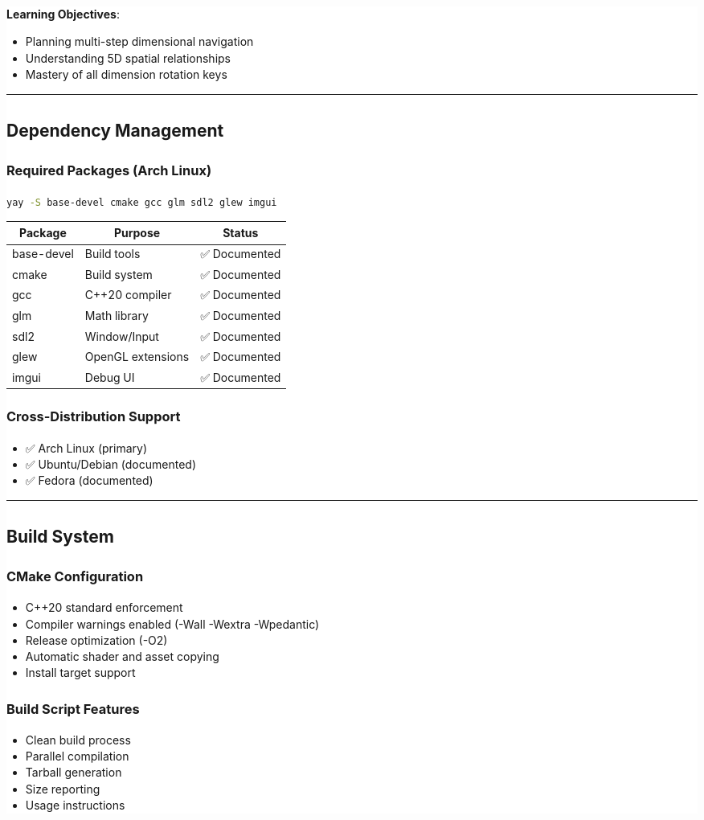 **Learning Objectives**:
- Planning multi-step dimensional navigation
- Understanding 5D spatial relationships
- Mastery of all dimension rotation keys

---

## Dependency Management

### Required Packages (Arch Linux)
```bash
yay -S base-devel cmake gcc glm sdl2 glew imgui
```

| Package | Purpose | Status |
|---------|---------|--------|
| base-devel | Build tools | ✅ Documented |
| cmake | Build system | ✅ Documented |
| gcc | C++20 compiler | ✅ Documented |
| glm | Math library | ✅ Documented |
| sdl2 | Window/Input | ✅ Documented |
| glew | OpenGL extensions | ✅ Documented |
| imgui | Debug UI | ✅ Documented |

### Cross-Distribution Support
- ✅ Arch Linux (primary)
- ✅ Ubuntu/Debian (documented)
- ✅ Fedora (documented)

---

## Build System

### CMake Configuration
- C++20 standard enforcement
- Compiler warnings enabled (-Wall -Wextra -Wpedantic)
- Release optimization (-O2)
- Automatic shader and asset copying
- Install target support

### Build Script Features
- Clean build process
- Parallel compilation
- Tarball generation
- Size reporting
- Usage instructions
